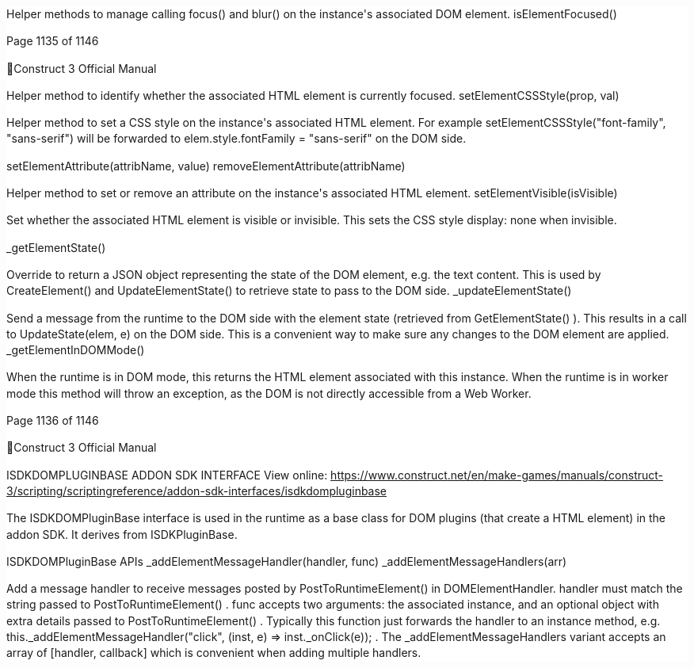 Helper methods to manage calling focus() and blur() on the instance's associated DOM
element.
isElementFocused()

Page 1135 of 1146

Construct 3 Official Manual

Helper method to identify whether the associated HTML element is currently focused.
setElementCSSStyle(prop, val)

Helper method to set a CSS style on the instance's associated HTML element. For example
setElementCSSStyle("font-family", "sans-serif") will be forwarded to
elem.style.fontFamily = "sans-serif" on the DOM side.

setElementAttribute(attribName, value)
removeElementAttribute(attribName)

Helper method to set or remove an attribute on the instance's associated HTML element.
setElementVisible(isVisible)

Set whether the associated HTML element is visible or invisible. This sets the CSS style
display: none when invisible.

_getElementState()

Override to return a JSON object representing the state of the DOM element, e.g. the text
content. This is used by CreateElement() and UpdateElementState() to retrieve state to
pass to the DOM side.
_updateElementState()

Send a message from the runtime to the DOM side with the element state (retrieved from
GetElementState() ). This results in a call to UpdateState(elem, e) on the DOM side. This is
a convenient way to make sure any changes to the DOM element are applied.
_getElementInDOMMode()

When the runtime is in DOM mode, this returns the HTML element associated with this
instance. When the runtime is in worker mode this method will throw an exception, as the
DOM is not directly accessible from a Web Worker.

Page 1136 of 1146

Construct 3 Official Manual

ISDKDOMPLUGINBASE ADDON SDK
INTERFACE
View online: https://www.construct.net/en/make-games/manuals/construct-3/scripting/scriptingreference/addon-sdk-interfaces/isdkdompluginbase

The ISDKDOMPluginBase interface is used in the runtime as a base class for DOM plugins (that
create a HTML element) in the addon SDK. It derives from ISDKPluginBase.

ISDKDOMPluginBase APIs
_addElementMessageHandler(handler, func)
_addElementMessageHandlers(arr)

Add a message handler to receive messages posted by PostToRuntimeElement() in
DOMElementHandler. handler must match the string passed to PostToRuntimeElement() .
func accepts two arguments: the associated instance, and an optional object with extra
details passed to PostToRuntimeElement() . Typically this function just forwards the handler
to an instance method, e.g. this._addElementMessageHandler("click", (inst, e) =>
inst._onClick(e)); . The _addElementMessageHandlers variant accepts an array of [handler,
callback] which is convenient when adding multiple handlers.
